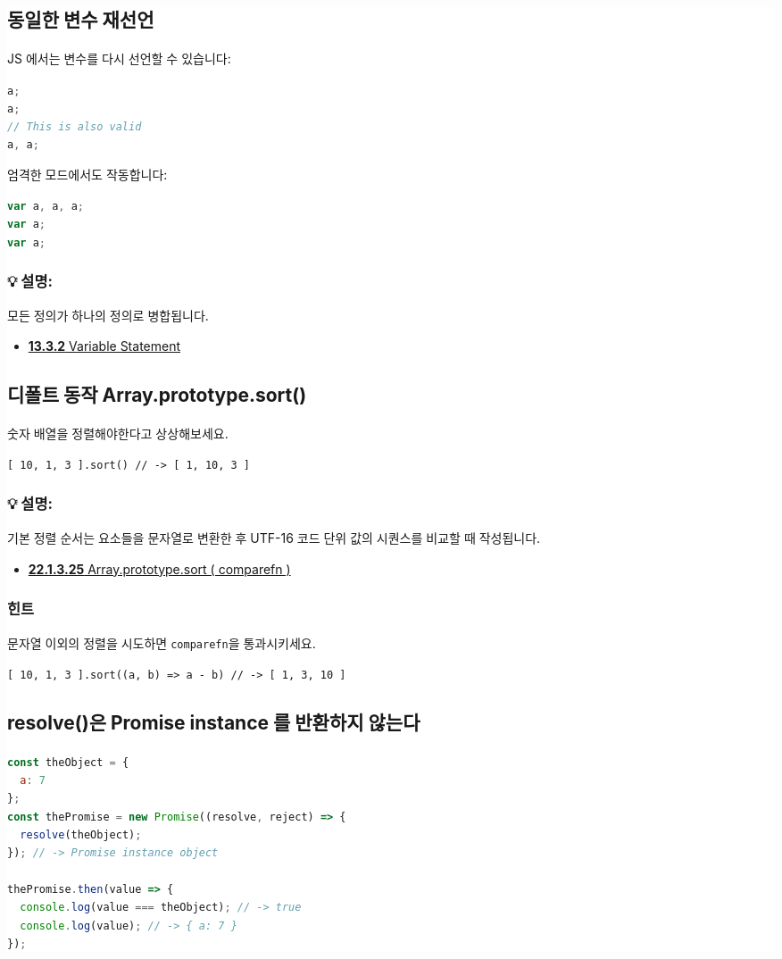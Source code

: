 ## 동일한 변수 재선언

JS 에서는 변수를 다시 선언할 수 있습니다:

```js
a;
a;
// This is also valid
a, a;
```

엄격한 모드에서도 작동합니다:

```js
var a, a, a;
var a;
var a;
```

### 💡 설명:

모든 정의가 하나의 정의로 병합됩니다.

- [**13.3.2** Variable Statement](https://www.ecma-international.org/ecma-262/#sec-variable-statement)

## 디폴트 동작 Array.prototype.sort()

숫자 배열을 정렬해야한다고 상상해보세요.

```
[ 10, 1, 3 ].sort() // -> [ 1, 10, 3 ]
```

### 💡 설명:

기본 정렬 순서는 요소들을 문자열로 변환한 후 UTF-16 코드 단위 값의 시퀀스를 비교할 때 작성됩니다.

- [**22.1.3.25** Array.prototype.sort ( comparefn )](https://www.ecma-international.org/ecma-262/#sec-array.prototype.sort)

### 힌트

문자열 이외의 정렬을 시도하면 `comparefn`을 통과시키세요.

```
[ 10, 1, 3 ].sort((a, b) => a - b) // -> [ 1, 3, 10 ]
```

## resolve()은 Promise instance 를 반환하지 않는다

```javascript
const theObject = {
  a: 7
};
const thePromise = new Promise((resolve, reject) => {
  resolve(theObject);
}); // -> Promise instance object

thePromise.then(value => {
  console.log(value === theObject); // -> true
  console.log(value); // -> { a: 7 }
});
```


[tr-request]: https://github.com/denysdovhan/wtfjs/issues/new?title=Translation%20Request:%20%5BPlease%20enter%20language%20here%5D&body=I%20am%20able%20to%20translate%20this%20language%20%5Byes/no%5D
[license-url]: http://www.wtfpl.net
[license-image]: https://img.shields.io/badge/License-WTFPL%202.0-lightgrey.svg?style=flat-square
[npm-url]: https://npmjs.org/package/wtfjs
[npm-image]: https://img.shields.io/npm/v/wtfjs.svg?style=flat-square